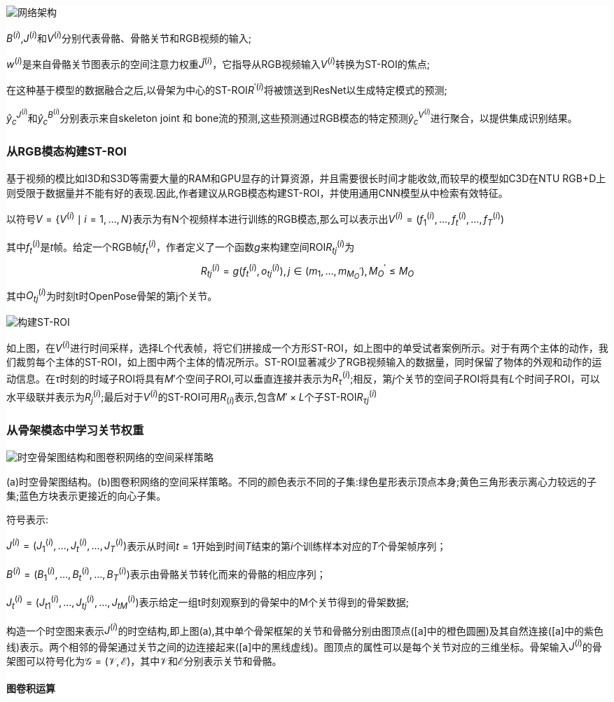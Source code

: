 ![网络架构](https://yic-123.oss-cn-guangzhou.aliyuncs.com/img/image-20230106140433610.png)

$B^{(i)}$,$J^{(i)}$和$V^{(i)}$分别代表骨骼、骨骼关节和RGB视频的输入;

$w^{(i)}$是来自骨骼关节图表示的空间注意力权重$\hat{J}^{(i)}$，它指导从RGB视频输入$V^{(i)}$转换为ST-ROI的焦点;

在这种基于模型的数据融合之后,以骨架为中心的ST-ROI$R^{\prime(i)}$将被馈送到ResNet以生成特定模式的预测;

$\hat{y}_{c}^{J^{(i)}}$和$\hat{y}_{c}^{B^{(i)}}$分别表示来自skeleton joint 和 bone流的预测,这些预测通过RGB模态的特定预测$\hat{y}_{c}^{V^{(i)}}$进行聚合，以提供集成识别结果。

### 从RGB模态构建ST-ROI

基于视频的模比如I3D和S3D等需要大量的RAM和GPU显存的计算资源，并且需要很长时间才能收敛,而较早的模型如C3D在NTU RGB+D上则受限于数据量并不能有好的表现.因此,作者建议从RGB模态构建ST-ROI，并使用通用CNN模型从中检索有效特征。

以符号$V=\left\{V^{(i)} \mid i=1, \ldots, N\right\}$表示为有N个视频样本进行训练的RGB模态,那么可以表示出$V^{(i)}=\left(f_{1}^{(i)}, \ldots, f_{t}^{(i)}, \ldots, f_{T}^{(i)}\right)$

其中$f_{t}^{(i)}$是$t$帧。给定一个RGB帧$f_{t}^{(i)}$，作者定义了一个函数$g$来构建空间ROI$R_{t j}^{(i)}$为
$$
R_{t j}^{(i)}=g\left(f_{t}^{(i)}, o_{t j}^{(i)}\right), j \in\left(m_{1}, \ldots, m_{M_{O}^{\prime}}\right), M_{O}^{\prime} \leq M_{O}
$$
其中$O_{t j}^{(i)}$为时刻t时OpenPose骨架的第j个关节。

![构建ST-ROI](https://yic-123.oss-cn-guangzhou.aliyuncs.com/img/image-20230106193800339.png)

如上图，在$V^{(i)}$进行时间采样，选择L个代表帧，将它们拼接成一个方形ST-ROI，如上图中的单受试者案例所示。对于有两个主体的动作，我们裁剪每个主体的ST-ROI，如上图中两个主体的情况所示。ST-ROI显著减少了RGB视频输入的数据量，同时保留了物体的外观和动作的运动信息。在$τ$时刻的时域子ROI将具有$M′$个空间子ROI,可以垂直连接并表示为$R_{\tau}^{(i)}$;相反，第$j$个关节的空间子ROI将具有$L$个时间子ROI，可以水平级联并表示为$R^{(i)}_ j$;最后对于$V^{(i)}$的ST-ROI可用$R_{(i)}$表示,包含$M'\times L$个子ST-ROI$R_{\tau j}^{(i)}$

 

### 从骨架模态中学习关节权重

![时空骨架图结构和图卷积网络的空间采样策略](https://yic-123.oss-cn-guangzhou.aliyuncs.com/img/image-20230106204310906.png)

(a)时空骨架图结构。(b)图卷积网络的空间采样策略。不同的颜色表示不同的子集:绿色星形表示顶点本身;黄色三角形表示离心力较远的子集;蓝色方块表示更接近的向心子集。

符号表示:

$J^{(i)}=\left(J_{1}^{(i)}, \ldots, J_{t}^{(i)}, \ldots, J_{T}^{(i)}\right)$表示从时间$t=1$开始到时间$T$结束的第$i$个训练样本对应的$T$个骨架帧序列；

$B^{(i)}=\left(B_{1}^{(i)}, \ldots, B_{t}^{(i)}, \ldots, B_{T}^{(i)}\right)$表示由骨骼关节转化而来的骨骼的相应序列；

$J_{t}^{(i)}=\left(J_{t 1}^{(i)}, \ldots, J_{t j}^{(i)}, \ldots, J_{t M}^{(i)}\right)$表示给定一组t时刻观察到的骨架中的M个关节得到的骨架数据;

构造一个时空图来表示$J^{(i)}$的时空结构,即上图(a),其中单个骨架框架的关节和骨骼分别由图顶点([a]中的橙色圆圈)及其自然连接([a]中的紫色线)表示。两个相邻的骨架通过关节之间的边连接起来([a]中的黑线虚线)。图顶点的属性可以是每个关节对应的三维坐标。骨架输入$J^{(i)}$的骨架图可以符号化为$\mathcal{G}=(\mathcal{V}, \mathcal{E})$，其中$\mathcal{V}$和$\mathcal{E}$分别表示关节和骨骼。

#### 图卷积运算
